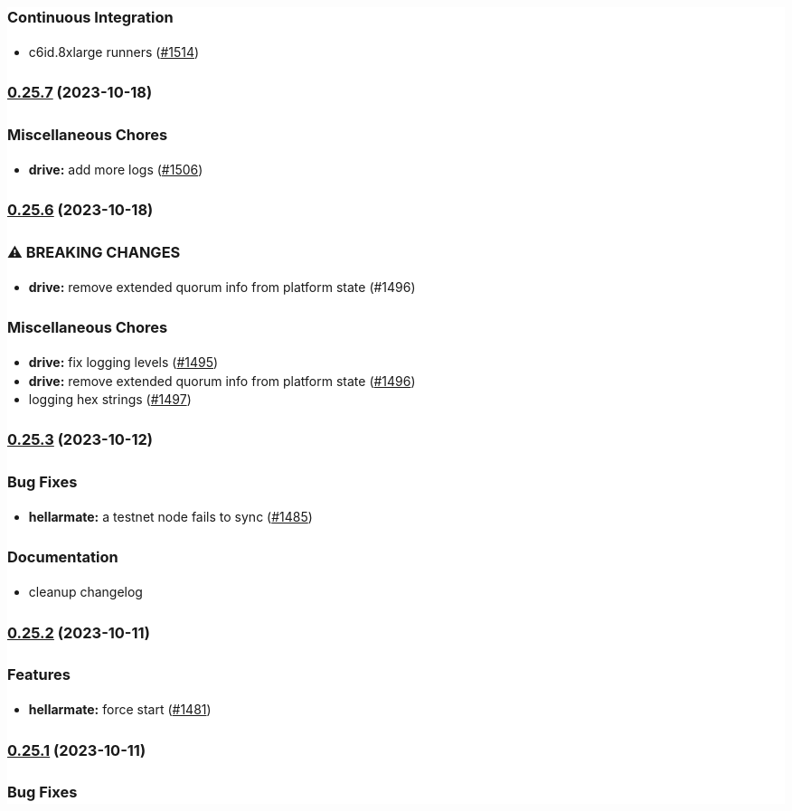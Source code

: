### Continuous Integration

* c6id.8xlarge runners ([#1514](https://github.com/hellarpay/platform/issues/1514))

### [0.25.7](https://github.com/hellarpay/platform/compare/v0.25.6...v0.25.7) (2023-10-18)


### Miscellaneous Chores

* **drive:** add more logs ([#1506](https://github.com/hellarpay/platform/issues/1506))

### [0.25.6](https://github.com/hellarpay/platform/compare/v0.25.5...v0.25.6) (2023-10-18)


### ⚠ BREAKING CHANGES

* **drive:** remove extended quorum info from platform state (#1496)

### Miscellaneous Chores

* **drive:** fix logging levels ([#1495](https://github.com/hellarpay/platform/issues/1495))
* **drive:** remove extended quorum info from platform state ([#1496](https://github.com/hellarpay/platform/issues/1496))
* logging hex strings ([#1497](https://github.com/hellarpay/platform/issues/1497))

### [0.25.3](https://github.com/hellarpay/platform/compare/v0.25.2...v0.25.3) (2023-10-12)


### Bug Fixes

* **hellarmate:** a testnet node fails to sync ([#1485](https://github.com/hellarpay/platform/issues/1485))


### Documentation

* cleanup changelog

### [0.25.2](https://github.com/hellarpay/platform/compare/v0.25.1...v0.25.2) (2023-10-11)


### Features

* **hellarmate:** force start ([#1481](https://github.com/hellarpay/platform/issues/1481))

### [0.25.1](https://github.com/hellarpay/platform/compare/v0.25.0...v0.25.1) (2023-10-11)


### Bug Fixes
